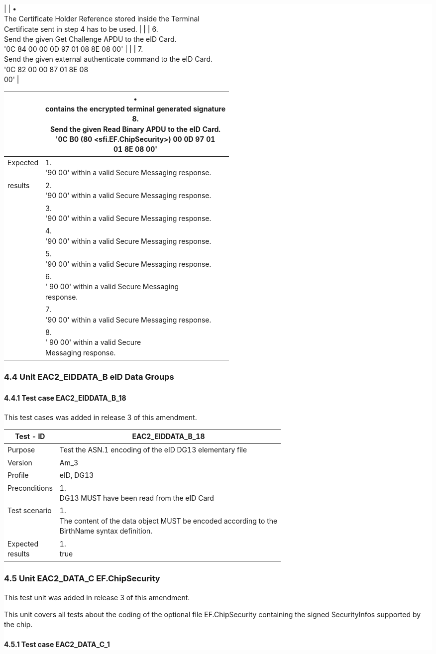 |               | •<br>The Certificate Holder Reference stored inside the Terminal<br>Certificate sent in step 4 has to be used.                                                                                            |
|               | 6.<br>Send the given Get Challenge APDU to the eID Card.<br>'0C 84 00 00 0D 97 01 08 8E 08 <Checksum> 00'                                                                                                 |
|               | 7.<br>Send the given external authenticate command to the eID Card.<br>'0C 82 00 00 <Lc> 87 <L87> 01 <Cryptogram> 8E 08<br><Checksum> 00'                                                                 |

|          | •<br><Cryptogram> contains the encrypted terminal generated signature<br>8.<br>Send the given Read Binary APDU to the eID Card.<br>'0C B0 (80    <sfi.EF.ChipSecurity>) 00 0D 97 01<br>01 8E 08 <checksum> 00' |
|----------|----------------------------------------------------------------------------------------------------------------------------------------------------------------------------------------------------------------|
| Expected | 1.<br>'90 00' within a valid Secure Messaging response.                                                                                                                                                        |
| results  | 2.<br>'90 00' within a valid Secure Messaging response.                                                                                                                                                        |
|          | 3.<br>'90 00' within a valid Secure Messaging response.                                                                                                                                                        |
|          | 4.<br>'90 00' within a valid Secure Messaging response.                                                                                                                                                        |
|          | 5.<br>'90 00' within a valid Secure Messaging response.                                                                                                                                                        |
|          | 6.<br>'<Eight bytes of random data> 90 00' within a valid Secure Messaging<br>response.                                                                                                                        |
|          | 7.<br>'90 00' within a valid Secure Messaging response.                                                                                                                                                        |
|          | 8.<br>'<One byte content of EF.ChipSecurity> 90 00' within a valid Secure<br>Messaging response.                                                                                                               |

### <span id="page-19-3"></span>**4.4 Unit EAC2\_EIDDATA\_B eID Data Groups**

#### <span id="page-19-2"></span>**4.4.1 Test case EAC2\_EIDDATA\_B\_18**

This test cases was added in release 3 of this amendment.

| Test - ID           | EAC2_EIDDATA_B_18                                                                                     |
|---------------------|-------------------------------------------------------------------------------------------------------|
| Purpose             | Test the ASN.1 encoding of the eID DG13 elementary file                                               |
| Version             | Am_3                                                                                                  |
| Profile             | eID, DG13                                                                                             |
| Preconditions       | 1.<br>DG13 MUST have been read from the eID Card                                                      |
| Test scenario       | 1.<br>The content of the data object MUST be encoded according to the<br>BirthName syntax definition. |
| Expected<br>results | 1.<br>true                                                                                            |

### <span id="page-19-1"></span>**4.5 Unit EAC2\_DATA\_C EF.ChipSecurity**

This test unit was added in release 3 of this amendment.

This unit covers all tests about the coding of the optional file EF.ChipSecurity containing the signed SecurityInfos supported by the chip.

#### <span id="page-19-0"></span>**4.5.1 Test case EAC2\_DATA\_C\_1**
